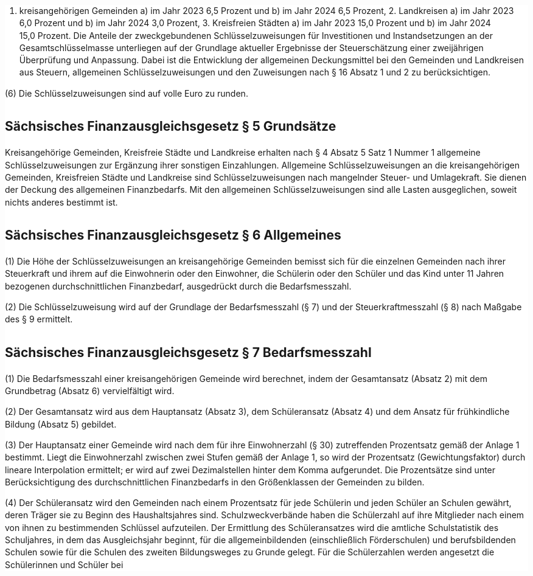 1. kreisangehörigen Gemeinden a) im Jahr 2023 6,5 Prozent und b) im Jahr 2024 6,5 Prozent, 2. Landkreisen a) im Jahr 2023 6,0 Prozent und b) im Jahr 2024 3,0 Prozent, 3. Kreisfreien Städten a) im Jahr 2023 15,0 Prozent und b) im Jahr 2024 15,0 Prozent. Die Anteile der zweckgebundenen Schlüsselzuweisungen für Investitionen und Instandsetzungen an der Gesamtschlüsselmasse unterliegen auf der Grundlage aktueller Ergebnisse der Steuerschätzung einer zweijährigen Überprüfung und Anpassung. Dabei ist die Entwicklung der allgemeinen Deckungsmittel bei den Gemeinden und Landkreisen aus Steuern, allgemeinen Schlüsselzuweisungen und den Zuweisungen nach § 16 Absatz 1 und 2 zu berücksichtigen.

(6) Die Schlüsselzuweisungen sind auf volle Euro zu runden.


## Sächsisches Finanzausgleichsgesetz § 5 Grundsätze

Kreisangehörige Gemeinden, Kreisfreie Städte und Landkreise erhalten nach § 4 Absatz 5 Satz 1 Nummer 1 allgemeine Schlüsselzuweisungen zur Ergänzung ihrer sonstigen Einzahlungen. Allgemeine Schlüsselzuweisungen an die kreisangehörigen Gemeinden, Kreisfreien Städte und Landkreise sind Schlüsselzuweisungen nach mangelnder Steuer- und Umlagekraft. Sie dienen der Deckung des allgemeinen Finanzbedarfs. Mit den allgemeinen Schlüsselzuweisungen sind alle Lasten ausgeglichen, soweit nichts anderes bestimmt ist.


## Sächsisches Finanzausgleichsgesetz § 6 Allgemeines

(1) Die Höhe der Schlüsselzuweisungen an kreisangehörige Gemeinden bemisst sich für die einzelnen Gemeinden nach ihrer Steuerkraft und ihrem auf die Einwohnerin oder den Einwohner, die Schülerin oder den Schüler und das Kind unter 11 Jahren bezogenen durchschnittlichen Finanzbedarf, ausgedrückt durch die Bedarfsmesszahl.

(2) Die Schlüsselzuweisung wird auf der Grundlage der Bedarfsmesszahl (§ 7) und der Steuerkraftmesszahl (§ 8) nach Maßgabe des § 9 ermittelt.


## Sächsisches Finanzausgleichsgesetz § 7 Bedarfsmesszahl

(1) Die Bedarfsmesszahl einer kreisangehörigen Gemeinde wird berechnet, indem der Gesamtansatz (Absatz 2) mit dem Grundbetrag (Absatz 6) vervielfältigt wird.

(2) Der Gesamtansatz wird aus dem Hauptansatz (Absatz 3), dem Schüleransatz (Absatz 4) und dem Ansatz für frühkindliche Bildung (Absatz 5) gebildet.

(3) Der Hauptansatz einer Gemeinde wird nach dem für ihre Einwohnerzahl (§ 30) zutreffenden Prozentsatz gemäß der Anlage 1 bestimmt. Liegt die Einwohnerzahl zwischen zwei Stufen gemäß der Anlage 1, so wird der Prozentsatz (Gewichtungsfaktor) durch lineare Interpolation ermittelt; er wird auf zwei Dezimalstellen hinter dem Komma aufgerundet. Die Prozentsätze sind unter Berücksichtigung des durchschnittlichen Finanzbedarfs in den Größenklassen der Gemeinden zu bilden.

(4) Der Schüleransatz wird den Gemeinden nach einem Prozentsatz für jede Schülerin und jeden Schüler an Schulen gewährt, deren Träger sie zu Beginn des Haushaltsjahres sind. Schulzweckverbände haben die Schülerzahl auf ihre Mitglieder nach einem von ihnen zu bestimmenden Schlüssel aufzuteilen. Der Ermittlung des Schüleransatzes wird die amtliche Schulstatistik des Schuljahres, in dem das Ausgleichsjahr beginnt, für die allgemeinbildenden (einschließlich Förderschulen) und berufsbildenden Schulen sowie für die Schulen des zweiten Bildungsweges zu Grunde gelegt. Für die Schülerzahlen werden angesetzt die Schülerinnen und Schüler bei
